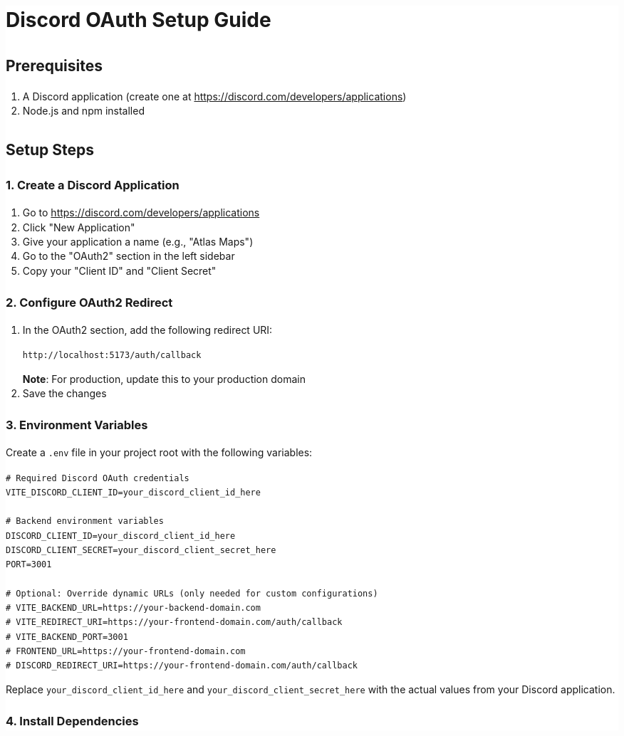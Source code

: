 # Discord OAuth Setup Guide

## Prerequisites

1. A Discord application (create one at https://discord.com/developers/applications)
2. Node.js and npm installed

## Setup Steps

### 1. Create a Discord Application

1. Go to https://discord.com/developers/applications
2. Click "New Application"
3. Give your application a name (e.g., "Atlas Maps")
4. Go to the "OAuth2" section in the left sidebar
5. Copy your "Client ID" and "Client Secret"

### 2. Configure OAuth2 Redirect

1. In the OAuth2 section, add the following redirect URI:
   ```
   http://localhost:5173/auth/callback
   ```
   **Note**: For production, update this to your production domain
2. Save the changes

### 3. Environment Variables

Create a `.env` file in your project root with the following variables:

```env
# Required Discord OAuth credentials
VITE_DISCORD_CLIENT_ID=your_discord_client_id_here

# Backend environment variables
DISCORD_CLIENT_ID=your_discord_client_id_here
DISCORD_CLIENT_SECRET=your_discord_client_secret_here
PORT=3001

# Optional: Override dynamic URLs (only needed for custom configurations)
# VITE_BACKEND_URL=https://your-backend-domain.com
# VITE_REDIRECT_URI=https://your-frontend-domain.com/auth/callback
# VITE_BACKEND_PORT=3001
# FRONTEND_URL=https://your-frontend-domain.com
# DISCORD_REDIRECT_URI=https://your-frontend-domain.com/auth/callback
```

Replace `your_discord_client_id_here` and `your_discord_client_secret_here` with the actual values from your Discord application.

### 4. Install Dependencies
